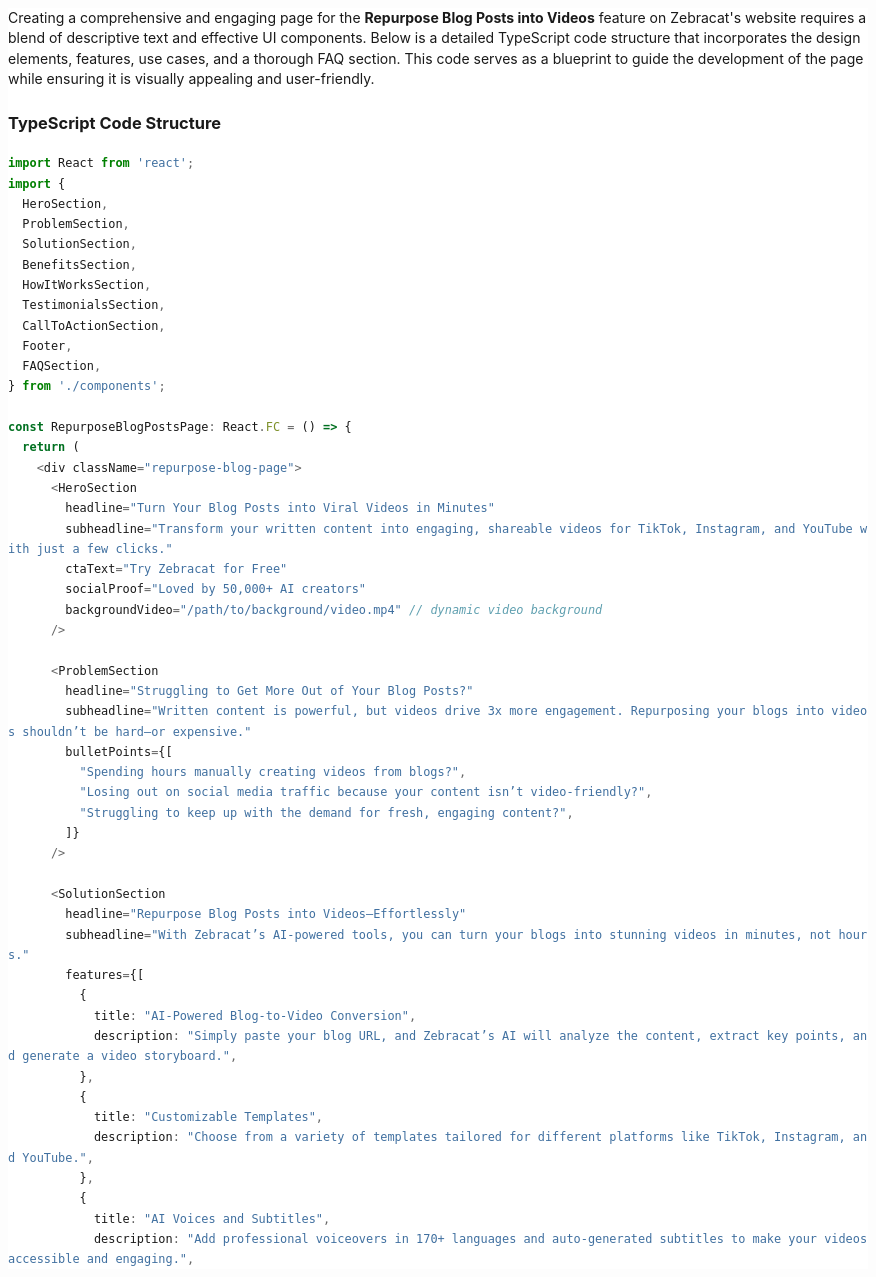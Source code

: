 Creating a comprehensive and engaging page for the **Repurpose Blog Posts into Videos** feature on Zebracat's website requires a blend of descriptive text and effective UI components. Below is a detailed TypeScript code structure that incorporates the design elements, features, use cases, and a thorough FAQ section. This code serves as a blueprint to guide the development of the page while ensuring it is visually appealing and user-friendly.

### TypeScript Code Structure
```typescript
import React from 'react';
import {
  HeroSection,
  ProblemSection,
  SolutionSection,
  BenefitsSection,
  HowItWorksSection,
  TestimonialsSection,
  CallToActionSection,
  Footer,
  FAQSection,
} from './components';

const RepurposeBlogPostsPage: React.FC = () => {
  return (
    <div className="repurpose-blog-page">
      <HeroSection
        headline="Turn Your Blog Posts into Viral Videos in Minutes"
        subheadline="Transform your written content into engaging, shareable videos for TikTok, Instagram, and YouTube with just a few clicks."
        ctaText="Try Zebracat for Free"
        socialProof="Loved by 50,000+ AI creators"
        backgroundVideo="/path/to/background/video.mp4" // dynamic video background
      />

      <ProblemSection
        headline="Struggling to Get More Out of Your Blog Posts?"
        subheadline="Written content is powerful, but videos drive 3x more engagement. Repurposing your blogs into videos shouldn’t be hard—or expensive."
        bulletPoints={[
          "Spending hours manually creating videos from blogs?",
          "Losing out on social media traffic because your content isn’t video-friendly?",
          "Struggling to keep up with the demand for fresh, engaging content?",
        ]}
      />

      <SolutionSection
        headline="Repurpose Blog Posts into Videos—Effortlessly"
        subheadline="With Zebracat’s AI-powered tools, you can turn your blogs into stunning videos in minutes, not hours."
        features={[
          {
            title: "AI-Powered Blog-to-Video Conversion",
            description: "Simply paste your blog URL, and Zebracat’s AI will analyze the content, extract key points, and generate a video storyboard.",
          },
          {
            title: "Customizable Templates",
            description: "Choose from a variety of templates tailored for different platforms like TikTok, Instagram, and YouTube.",
          },
          {
            title: "AI Voices and Subtitles",
            description: "Add professional voiceovers in 170+ languages and auto-generated subtitles to make your videos accessible and engaging.",
```